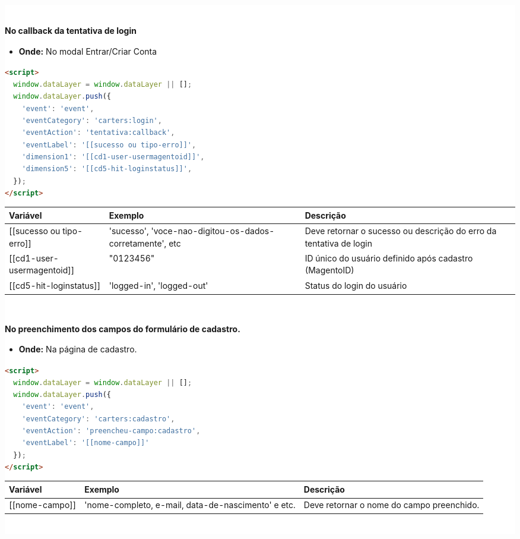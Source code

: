 

<br />


**No callback da tentativa de login**<br />

- **Onde:** No modal Entrar/Criar Conta
    
```html
<script>
  window.dataLayer = window.dataLayer || [];
  window.dataLayer.push({
    'event': 'event',
    'eventCategory': 'carters:login',
    'eventAction': 'tentativa:callback',
    'eventLabel': '[[sucesso ou tipo-erro]]',
    'dimension1': '[[cd1-user-usermagentoid]]',
    'dimension5': '[[cd5-hit-loginstatus]]',
  });
</script>
```



| Variável        | Exemplo                               | Descrição                         |
| :-------------- | :------------------------------------ | :-------------------------------- |
| [[sucesso ou tipo-erro]] | &#039;sucesso&#039;, &#039;voce-nao-digitou-os-dados-corretamente&#039;, etc | Deve retornar o sucesso ou descrição do erro da tentativa de login |
| [[cd1-user-usermagentoid]] | &quot;0123456&quot; | ID único do usuário definido após cadastro (MagentoID) |
| [[cd5-hit-loginstatus]] | &#039;logged-in&#039;, &#039;logged-out&#039; | Status do login do usuário |

<br />


**No preenchimento dos campos do formulário de cadastro.**<br />

- **Onde:** Na página de cadastro.
    
```html
<script>
  window.dataLayer = window.dataLayer || [];
  window.dataLayer.push({
    'event': 'event',
    'eventCategory': 'carters:cadastro',
    'eventAction': 'preencheu-campo:cadastro',
    'eventLabel': '[[nome-campo]]'
  });
</script>
```



| Variável        | Exemplo                               | Descrição                         |
| :-------------- | :------------------------------------ | :-------------------------------- |
| [[nome-campo]] | &#039;nome-completo, e-mail, data-de-nascimento&#039; e etc. | Deve retornar o nome do campo preenchido. |

<br />
